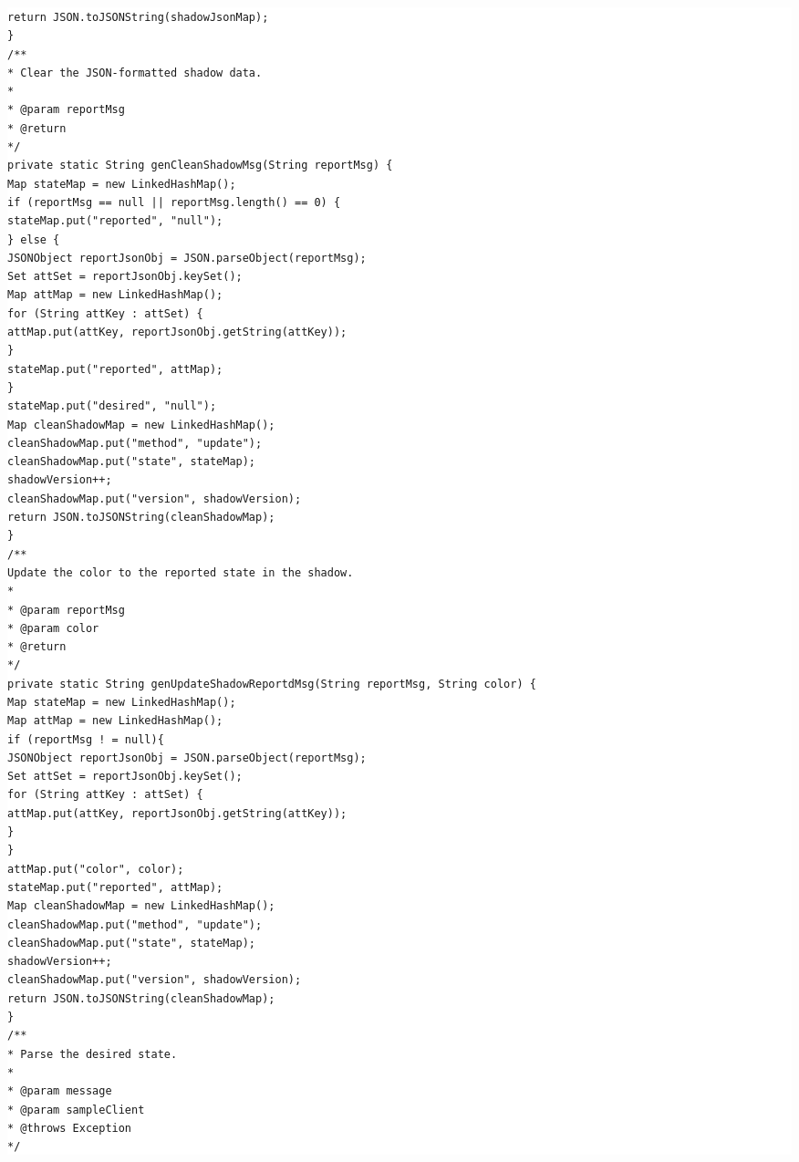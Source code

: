 ``` {#codeblock_qts_ncn_vyq}
return JSON.toJSONString(shadowJsonMap);
}
/**
* Clear the JSON-formatted shadow data.
*
* @param reportMsg
* @return
*/
private static String genCleanShadowMsg(String reportMsg) {
Map stateMap = new LinkedHashMap();
if (reportMsg == null || reportMsg.length() == 0) {
stateMap.put("reported", "null");
} else {
JSONObject reportJsonObj = JSON.parseObject(reportMsg);
Set attSet = reportJsonObj.keySet();
Map attMap = new LinkedHashMap();
for (String attKey : attSet) {
attMap.put(attKey, reportJsonObj.getString(attKey));
}
stateMap.put("reported", attMap);
}
stateMap.put("desired", "null");
Map cleanShadowMap = new LinkedHashMap();
cleanShadowMap.put("method", "update");
cleanShadowMap.put("state", stateMap);
shadowVersion++;
cleanShadowMap.put("version", shadowVersion);
return JSON.toJSONString(cleanShadowMap);
}
/**
Update the color to the reported state in the shadow.
*
* @param reportMsg
* @param color 
* @return
*/
private static String genUpdateShadowReportdMsg(String reportMsg, String color) {
Map stateMap = new LinkedHashMap();
Map attMap = new LinkedHashMap();
if (reportMsg ! = null){
JSONObject reportJsonObj = JSON.parseObject(reportMsg);
Set attSet = reportJsonObj.keySet();
for (String attKey : attSet) {
attMap.put(attKey, reportJsonObj.getString(attKey));
}
}
attMap.put("color", color);
stateMap.put("reported", attMap);
Map cleanShadowMap = new LinkedHashMap();
cleanShadowMap.put("method", "update");
cleanShadowMap.put("state", stateMap);
shadowVersion++;
cleanShadowMap.put("version", shadowVersion);
return JSON.toJSONString(cleanShadowMap);
}
/**
* Parse the desired state.
*
* @param message
* @param sampleClient
* @throws Exception
*/
```